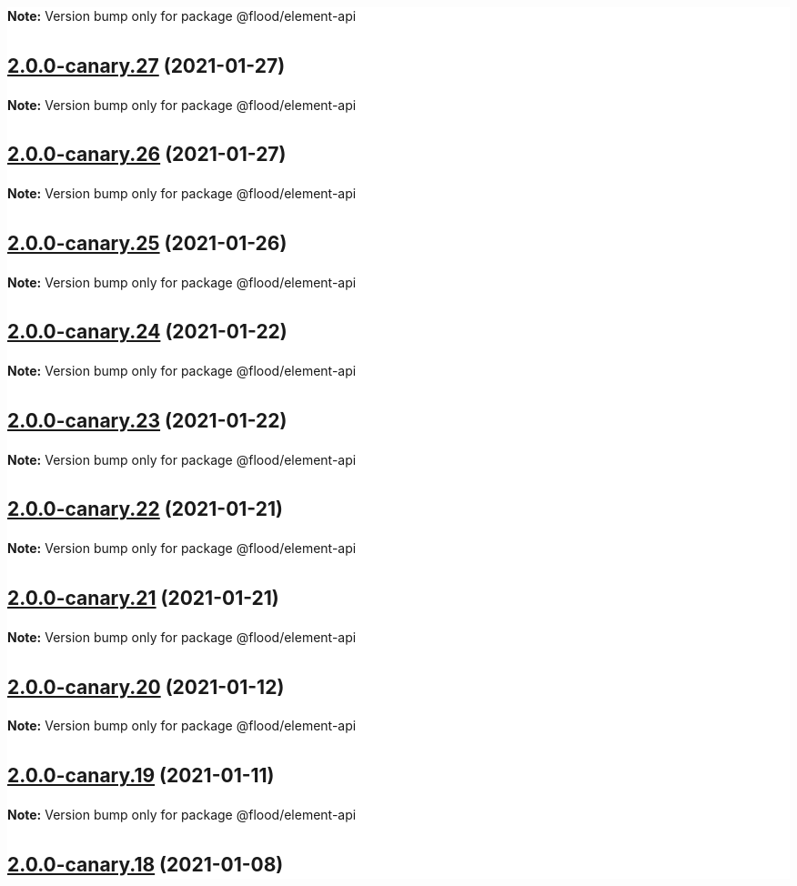 **Note:** Version bump only for package @flood/element-api

## [2.0.0-canary.27](https://github.com/flood-io/element/compare/v2.0.0-canary.26...v2.0.0-canary.27) (2021-01-27)

**Note:** Version bump only for package @flood/element-api

## [2.0.0-canary.26](https://github.com/flood-io/element/compare/v2.0.0-canary.25...v2.0.0-canary.26) (2021-01-27)

**Note:** Version bump only for package @flood/element-api

## [2.0.0-canary.25](https://github.com/flood-io/element/compare/v2.0.0-canary.24...v2.0.0-canary.25) (2021-01-26)

**Note:** Version bump only for package @flood/element-api

## [2.0.0-canary.24](https://github.com/flood-io/element/compare/v2.0.0-canary.23...v2.0.0-canary.24) (2021-01-22)

**Note:** Version bump only for package @flood/element-api

## [2.0.0-canary.23](https://github.com/flood-io/element/compare/v2.0.0-canary.22...v2.0.0-canary.23) (2021-01-22)

**Note:** Version bump only for package @flood/element-api

## [2.0.0-canary.22](https://github.com/flood-io/element/compare/v2.0.0-canary.21...v2.0.0-canary.22) (2021-01-21)

**Note:** Version bump only for package @flood/element-api

## [2.0.0-canary.21](https://github.com/flood-io/element/compare/v2.0.0-canary.20...v2.0.0-canary.21) (2021-01-21)

**Note:** Version bump only for package @flood/element-api

## [2.0.0-canary.20](https://github.com/flood-io/element/compare/v2.0.0-canary.19...v2.0.0-canary.20) (2021-01-12)

**Note:** Version bump only for package @flood/element-api

## [2.0.0-canary.19](https://github.com/flood-io/element/compare/v2.0.0-canary.18...v2.0.0-canary.19) (2021-01-11)

**Note:** Version bump only for package @flood/element-api

## [2.0.0-canary.18](https://github.com/flood-io/element/compare/v2.0.0-canary.17...v2.0.0-canary.18) (2021-01-08)
